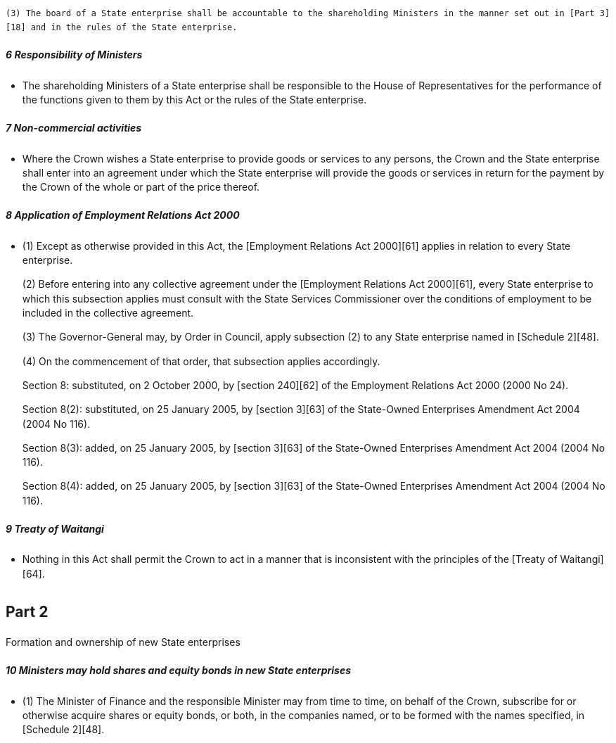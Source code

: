     (3) The board of a State enterprise shall be accountable to the shareholding Ministers in the manner set out in [Part 3][18] and in the rules of the State enterprise.

##### 6 Responsibility of Ministers
    
*   The shareholding Ministers of a State enterprise shall be responsible to the House of Representatives for the performance of the functions given to them by this Act or the rules of the State enterprise.

##### 7 Non-commercial activities
    
*   Where the Crown wishes a State enterprise to provide goods or services to any persons, the Crown and the State enterprise shall enter into an agreement under which the State enterprise will provide the goods or services in return for the payment by the Crown of the whole or part of the price thereof.

##### 8 Application of Employment Relations Act 2000
    
*   (1) Except as otherwise provided in this Act, the [Employment Relations Act 2000][61] applies in relation to every State enterprise.
    
    (2) Before entering into any collective agreement under the [Employment Relations Act 2000][61], every State enterprise to which this subsection applies must consult with the State Services Commissioner over the conditions of employment to be included in the collective agreement.
    
    (3) The Governor-General may, by Order in Council, apply subsection (2) to any State enterprise named in [Schedule 2][48].
    
    (4) On the commencement of that order, that subsection applies accordingly.
    
    Section 8: substituted, on 2 October 2000, by [section 240][62] of the Employment Relations Act 2000 (2000 No 24).
    
    Section 8(2): substituted, on 25 January 2005, by [section 3][63] of the State-Owned Enterprises Amendment Act 2004 (2004 No 116).
    
    Section 8(3): added, on 25 January 2005, by [section 3][63] of the State-Owned Enterprises Amendment Act 2004 (2004 No 116).
    
    Section 8(4): added, on 25 January 2005, by [section 3][63] of the State-Owned Enterprises Amendment Act 2004 (2004 No 116).

##### 9 Treaty of Waitangi
    
*   Nothing in this Act shall permit the Crown to act in a manner that is inconsistent with the principles of the [Treaty of Waitangi][64].

## Part 2  
Formation and ownership of new State enterprises

##### 10 Ministers may hold shares and equity bonds in new State enterprises
    
*   (1) The Minister of Finance and the responsible Minister may from time to time, on behalf of the Crown, subscribe for or otherwise acquire shares or equity bonds, or both, in the companies named, or to be formed with the names specified, in [Schedule 2][48].
    